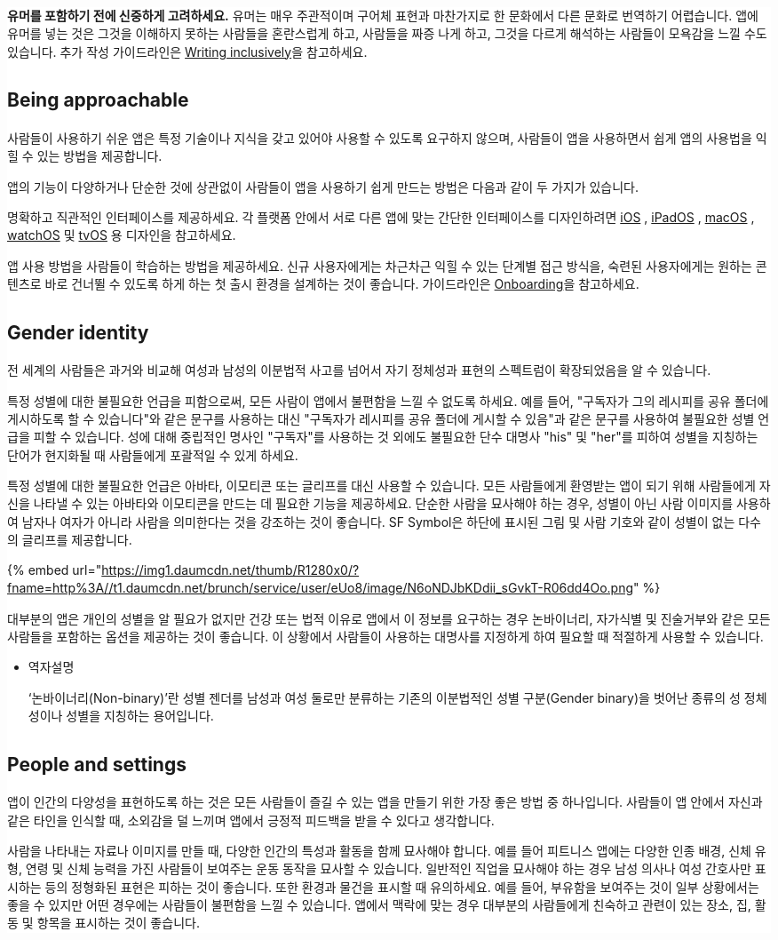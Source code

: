 **유머를 포함하기 전에 신중하게 고려하세요.** 유머는 매우 주관적이며 구어체 표현과 마찬가지로 한 문화에서 다른 문화로 번역하기 어렵습니다. 앱에 유머를 넣는 것은 그것을 이해하지 못하는 사람들을 혼란스럽게 하고, 사람들을 짜증 나게 하고, 그것을 다르게 해석하는 사람들이 모욕감을 느낄 수도 있습니다. 추가 작성 가이드라인은 [Writing inclusively](https://support.apple.com/guide/applestyleguide/intro-apdcb2a65d68/web)을 참고하세요.



## Being approachable

사람들이 사용하기 쉬운 앱은 특정 기술이나 지식을 갖고 있어야 사용할 수 있도록 요구하지 않으며, 사람들이 앱을 사용하면서 쉽게 앱의 사용법을 익힐 수 있는 방법을 제공합니다.

앱의 기능이 다양하거나 단순한 것에 상관없이 사람들이 앱을 사용하기 쉽게 만드는 방법은 다음과 같이 두 가지가 있습니다.

명확하고 직관적인 인터페이스를 제공하세요. 각 플랫폼 안에서 서로 다른 앱에 맞는 간단한 인터페이스를 디자인하려면 [iOS](https://developer.apple.com/design/human-interface-guidelines/platforms/designing-for-ios) , [iPadOS](https://developer.apple.com/design/human-interface-guidelines/platforms/designing-for-ipados) , [macOS](https://developer.apple.com/design/human-interface-guidelines/platforms/designing-for-macos) , [watchOS](https://developer.apple.com/design/human-interface-guidelines/platforms/designing-for-watchos) 및 [tvOS](https://developer.apple.com/design/human-interface-guidelines/platforms/designing-for-tvos) 용 디자인을 참고하세요.

앱 사용 방법을 사람들이 학습하는 방법을 제공하세요. 신규 사용자에게는 차근차근 익힐 수 있는 단계별 접근 방식을, 숙련된 사용자에게는 원하는 콘텐츠로 바로 건너뛸 수 있도록 하게 하는 첫 출시 환경을 설계하는 것이 좋습니다. 가이드라인은  [Onboarding](https://developer.apple.com/design/human-interface-guidelines/patterns/onboarding)을 참고하세요.



## Gender identity

전 세계의 사람들은 과거와 비교해 여성과 남성의 이분법적 사고를 넘어서 자기 정체성과 표현의 스펙트럼이 확장되었음을 알 수 있습니다.

특정 성별에 대한 불필요한 언급을 피함으로써, 모든 사람이 앱에서 불편함을 느낄 수 없도록 하세요. 예를 들어, "구독자가 그의 레시피를 공유 폴더에 게시하도록 할 수 있습니다"와 같은 문구를 사용하는 대신 "구독자가 레시피를 공유 폴더에 게시할 수 있음"과 같은 문구를 사용하여 불필요한 성별 언급을 피할 수 있습니다. 성에 대해 중립적인 명사인 "구독자"를 사용하는 것 외에도 불필요한 단수 대명사 "his" 및 "her"를 피하여 성별을 지칭하는 단어가 현지화될 때 사람들에게 포괄적일 수 있게 하세요.

특정 성별에 대한 불필요한 언급은 아바타, 이모티콘 또는 글리프를 대신 사용할 수 있습니다. 모든 사람들에게 환영받는 앱이 되기 위해 사람들에게 자신을 나타낼 수 있는 아바타와 이모티콘을 만드는 데 필요한 기능을 제공하세요. 단순한 사람을 묘사해야 하는 경우, 성별이 아닌 사람 이미지를 사용하여 남자나 여자가 아니라 사람을 의미한다는 것을 강조하는 것이 좋습니다. SF Symbol은 하단에 표시된 그림 및 사람 기호와 같이 성별이 없는 다수의 글리프를 제공합니다.

{% embed url="https://img1.daumcdn.net/thumb/R1280x0/?fname=http%3A//t1.daumcdn.net/brunch/service/user/eUo8/image/N6oNDJbKDdii_sGvkT-R06dd4Oo.png" %}

대부분의 앱은 개인의 성별을 알 필요가 없지만 건강 또는 법적 이유로 앱에서 이 정보를 요구하는 경우 논바이너리, 자가식별 및 진술거부와 같은 모든 사람들을 포함하는 옵션을 제공하는 것이 좋습니다. 이 상황에서 사람들이 사용하는 대명사를 지정하게 하여 필요할 때 적절하게 사용할 수 있습니다.

*   역자설명

    ‘논바이너리(Non-binary)’란 성별 젠더를 남성과 여성 둘로만 분류하는 기존의 이분법적인 성별 구분(Gender binary)을 벗어난 종류의 성 정체성이나 성별을 지칭하는 용어입니다.



## People and settings

앱이 인간의 다양성을 표현하도록 하는 것은 모든 사람들이 즐길 수 있는 앱을 만들기 위한 가장 좋은 방법 중 하나입니다. 사람들이 앱 안에서 자신과 같은 타인을 인식할 때, 소외감을 덜 느끼며 앱에서 긍정적 피드백을 받을 수 있다고 생각합니다.

사람을 나타내는 자료나 이미지를 만들 때, 다양한 인간의 특성과 활동을 함께 묘사해야 합니다. 예를 들어 피트니스 앱에는 다양한 인종 배경, 신체 유형, 연령 및 신체 능력을 가진 사람들이 보여주는 운동 동작을 묘사할 수 있습니다. 일반적인 직업을 묘사해야 하는 경우 남성 의사나 여성 간호사만 표시하는 등의 정형화된 표현은 피하는 것이 좋습니다. 또한 환경과 물건을 표시할 때 유의하세요. 예를 들어, 부유함을 보여주는 것이 일부 상황에서는 좋을 수 있지만 어떤 경우에는 사람들이 불편함을 느낄 수 있습니다. 앱에서 맥락에 맞는 경우 대부분의 사람들에게 친숙하고 관련이 있는 장소, 집, 활동 및 항목을 표시하는 것이 좋습니다.
